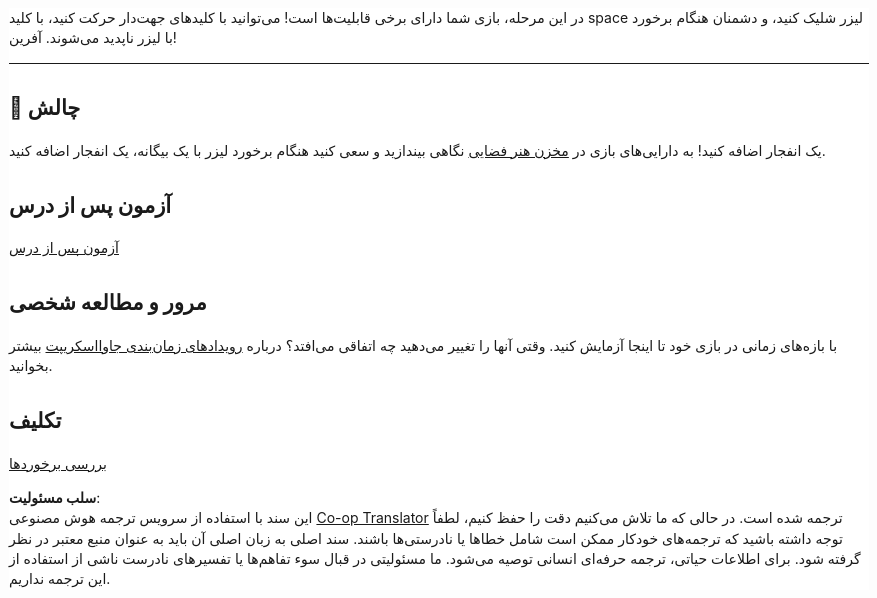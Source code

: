 در این مرحله، بازی شما دارای برخی قابلیت‌ها است! می‌توانید با کلیدهای جهت‌دار حرکت کنید، با کلید space لیزر شلیک کنید، و دشمنان هنگام برخورد با لیزر ناپدید می‌شوند. آفرین!

---

## 🚀 چالش

یک انفجار اضافه کنید! به دارایی‌های بازی در [مخزن هنر فضایی](../../../../6-space-game/solution/spaceArt/readme.txt) نگاهی بیندازید و سعی کنید هنگام برخورد لیزر با یک بیگانه، یک انفجار اضافه کنید.

## آزمون پس از درس

[آزمون پس از درس](https://ff-quizzes.netlify.app/web/quiz/36)

## مرور و مطالعه شخصی

با بازه‌های زمانی در بازی خود تا اینجا آزمایش کنید. وقتی آنها را تغییر می‌دهید چه اتفاقی می‌افتد؟ درباره [رویدادهای زمان‌بندی جاوااسکریپت](https://www.freecodecamp.org/news/javascript-timing-events-settimeout-and-setinterval/) بیشتر بخوانید.

## تکلیف

[بررسی برخوردها](assignment.md)

**سلب مسئولیت**:  
این سند با استفاده از سرویس ترجمه هوش مصنوعی [Co-op Translator](https://github.com/Azure/co-op-translator) ترجمه شده است. در حالی که ما تلاش می‌کنیم دقت را حفظ کنیم، لطفاً توجه داشته باشید که ترجمه‌های خودکار ممکن است شامل خطاها یا نادرستی‌ها باشند. سند اصلی به زبان اصلی آن باید به عنوان منبع معتبر در نظر گرفته شود. برای اطلاعات حیاتی، ترجمه حرفه‌ای انسانی توصیه می‌شود. ما مسئولیتی در قبال سوء تفاهم‌ها یا تفسیرهای نادرست ناشی از استفاده از این ترجمه نداریم.
